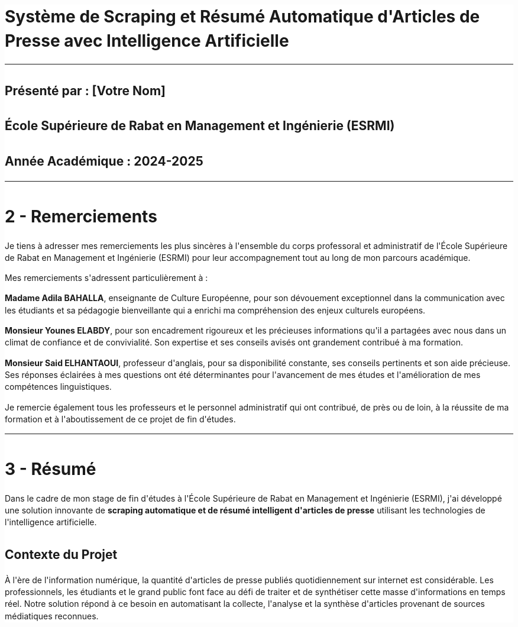 # Système de Scraping et Résumé Automatique d'Articles de Presse avec Intelligence Artificielle

---

## Présenté par : [Votre Nom]

## École Supérieure de Rabat en Management et Ingénierie (ESRMI)

## Année Académique : 2024-2025

---

# 2 - Remerciements

Je tiens à adresser mes remerciements les plus sincères à l'ensemble du corps professoral et administratif de l'École Supérieure de Rabat en Management et Ingénierie (ESRMI) pour leur accompagnement tout au long de mon parcours académique.

Mes remerciements s'adressent particulièrement à :

**Madame Adila BAHALLA**, enseignante de Culture Européenne, pour son dévouement exceptionnel dans la communication avec les étudiants et sa pédagogie bienveillante qui a enrichi ma compréhension des enjeux culturels européens.

**Monsieur Younes ELABDY**, pour son encadrement rigoureux et les précieuses informations qu'il a partagées avec nous dans un climat de confiance et de convivialité. Son expertise et ses conseils avisés ont grandement contribué à ma formation.

**Monsieur Said ELHANTAOUI**, professeur d'anglais, pour sa disponibilité constante, ses conseils pertinents et son aide précieuse. Ses réponses éclairées à mes questions ont été déterminantes pour l'avancement de mes études et l'amélioration de mes compétences linguistiques.

Je remercie également tous les professeurs et le personnel administratif qui ont contribué, de près ou de loin, à la réussite de ma formation et à l'aboutissement de ce projet de fin d'études.

---

# 3 - Résumé

Dans le cadre de mon stage de fin d'études à l'École Supérieure de Rabat en Management et Ingénierie (ESRMI), j'ai développé une solution innovante de **scraping automatique et de résumé intelligent d'articles de presse** utilisant les technologies de l'intelligence artificielle.

## Contexte du Projet

À l'ère de l'information numérique, la quantité d'articles de presse publiés quotidiennement sur internet est considérable. Les professionnels, les étudiants et le grand public font face au défi de traiter et de synthétiser cette masse d'informations en temps réel. Notre solution répond à ce besoin en automatisant la collecte, l'analyse et la synthèse d'articles provenant de sources médiatiques reconnues.
